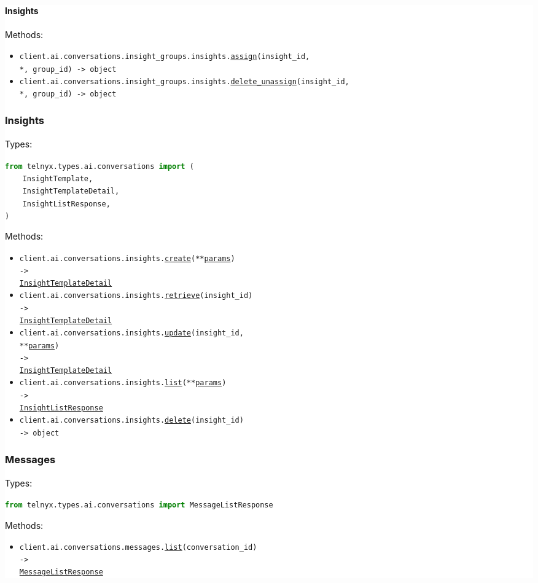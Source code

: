 #### Insights

Methods:

- <code title="post /ai/conversations/insight-groups/{group_id}/insights/{insight_id}/assign">client.ai.conversations.insight_groups.insights.<a href="./src/telnyx/resources/ai/conversations/insight_groups/insights.py">assign</a>(insight_id, \*, group_id) -> object</code>
- <code title="delete /ai/conversations/insight-groups/{group_id}/insights/{insight_id}/unassign">client.ai.conversations.insight_groups.insights.<a href="./src/telnyx/resources/ai/conversations/insight_groups/insights.py">delete_unassign</a>(insight_id, \*, group_id) -> object</code>

### Insights

Types:

```python
from telnyx.types.ai.conversations import (
    InsightTemplate,
    InsightTemplateDetail,
    InsightListResponse,
)
```

Methods:

- <code title="post /ai/conversations/insights">client.ai.conversations.insights.<a href="./src/telnyx/resources/ai/conversations/insights.py">create</a>(\*\*<a href="src/telnyx/types/ai/conversations/insight_create_params.py">params</a>) -> <a href="./src/telnyx/types/ai/conversations/insight_template_detail.py">InsightTemplateDetail</a></code>
- <code title="get /ai/conversations/insights/{insight_id}">client.ai.conversations.insights.<a href="./src/telnyx/resources/ai/conversations/insights.py">retrieve</a>(insight_id) -> <a href="./src/telnyx/types/ai/conversations/insight_template_detail.py">InsightTemplateDetail</a></code>
- <code title="put /ai/conversations/insights/{insight_id}">client.ai.conversations.insights.<a href="./src/telnyx/resources/ai/conversations/insights.py">update</a>(insight_id, \*\*<a href="src/telnyx/types/ai/conversations/insight_update_params.py">params</a>) -> <a href="./src/telnyx/types/ai/conversations/insight_template_detail.py">InsightTemplateDetail</a></code>
- <code title="get /ai/conversations/insights">client.ai.conversations.insights.<a href="./src/telnyx/resources/ai/conversations/insights.py">list</a>(\*\*<a href="src/telnyx/types/ai/conversations/insight_list_params.py">params</a>) -> <a href="./src/telnyx/types/ai/conversations/insight_list_response.py">InsightListResponse</a></code>
- <code title="delete /ai/conversations/insights/{insight_id}">client.ai.conversations.insights.<a href="./src/telnyx/resources/ai/conversations/insights.py">delete</a>(insight_id) -> object</code>

### Messages

Types:

```python
from telnyx.types.ai.conversations import MessageListResponse
```

Methods:

- <code title="get /ai/conversations/{conversation_id}/messages">client.ai.conversations.messages.<a href="./src/telnyx/resources/ai/conversations/messages.py">list</a>(conversation_id) -> <a href="./src/telnyx/types/ai/conversations/message_list_response.py">MessageListResponse</a></code>
